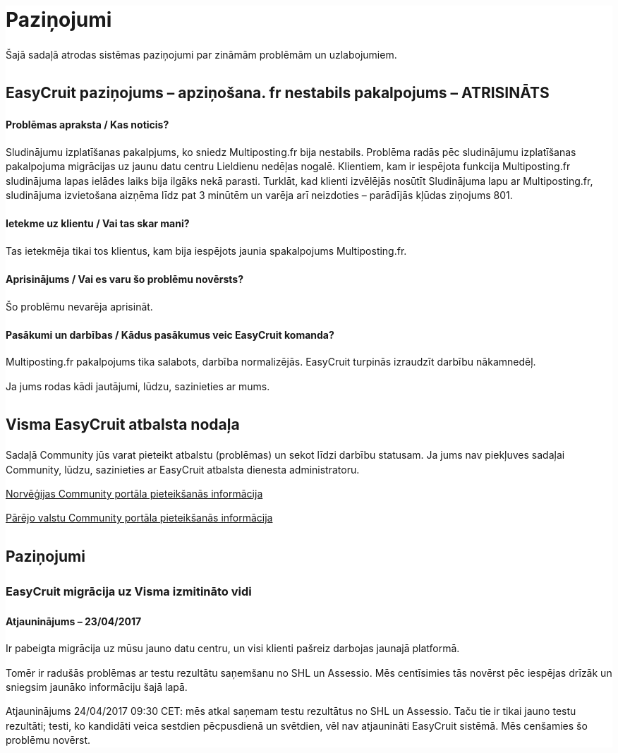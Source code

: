 # Paziņojumi

Šajā sadaļā atrodas sistēmas paziņojumi par zināmām problēmām un uzlabojumiem.

## EasyCruit paziņojums – apziņošana. fr nestabils pakalpojums – ATRISINĀTS

#### Problēmas apraksta / Kas noticis?

Sludinājumu izplatīšanas pakalpjums, ko sniedz  Multiposting.fr  bija nestabils. Problēma radās pēc sludinājumu izplatīšanas pakalpojuma migrācijas uz jaunu datu centru Lieldienu nedēļas nogalē. Klientiem, kam ir iespējota funkcija Multiposting.fr sludinājuma lapas ielādes laiks bija ilgāks nekā parasti. Turklāt, kad klienti izvēlējās nosūtīt Sludinājuma lapu ar Multiposting.fr, sludinājuma izvietošana aizņēma līdz pat 3 minūtēm un varēja arī neizdoties – parādījās kļūdas ziņojums 801.

#### Ietekme uz klientu / Vai tas skar mani?

Tas ietekmēja tikai tos klientus, kam bija iespējots jaunia spakalpojums Multiposting.fr.

#### Aprisinājums / Vai es varu šo problēmu novērsts?

Šo problēmu nevarēja aprisināt.

#### Pasākumi un darbības / Kādus pasākumus veic EasyCruit komanda?

Multiposting.fr pakalpojums tika salabots, darbība normalizējās. EasyCruit turpinās izraudzīt darbību nākamnedēļ.

Ja jums rodas kādi jautājumi, lūdzu, sazinieties ar mums.

## Visma EasyCruit atbalsta nodaļa

Sadaļā Community jūs varat pieteikt atbalstu (problēmas) un sekot līdzi darbību statusam. Ja jums nav piekļuves sadaļai Community, lūdzu, sazinieties ar EasyCruit atbalsta dienesta administratoru.

[Norvēģijas Community portāla pieteikšanās informācija](https://community.visma.no/)

[Pārējo valstu Community portāla pieteikšanās informācija](https://visma.force.com/customers/login)

## Paziņojumi

### EasyCruit migrācija uz Visma izmitināto vidi

#### Atjauninājums – 23/04/2017

Ir pabeigta migrācija uz mūsu jauno datu centru, un visi klienti pašreiz darbojas jaunajā platformā.

Tomēr ir radušās problēmas ar testu rezultātu saņemšanu no SHL un Assessio. Mēs centīsimies tās novērst pēc iespējas drīzāk un sniegsim jaunāko informāciju šajā lapā.

Atjauninājums 24/04/2017 09:30 CET: mēs atkal saņemam testu rezultātus no SHL un Assessio. Taču tie ir tikai jauno testu rezultāti; testi, ko kandidāti veica sestdien pēcpusdienā un svētdien, vēl nav atjaunināti EasyCruit sistēmā. Mēs cenšamies šo problēmu novērst.
